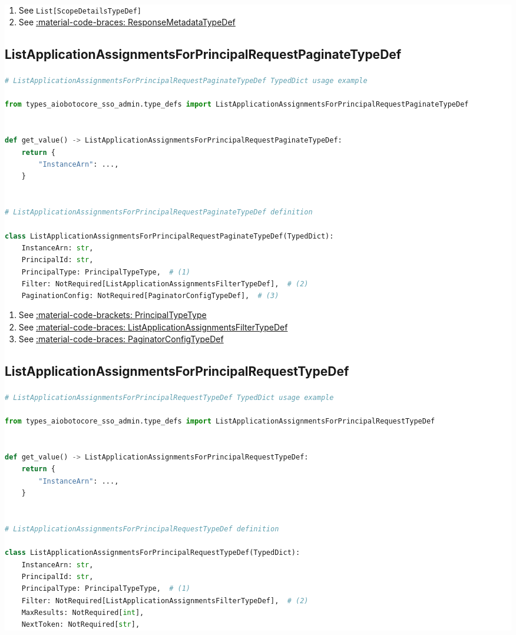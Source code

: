 1. See `List[ScopeDetailsTypeDef]`
2. See [:material-code-braces: ResponseMetadataTypeDef](./type_defs.md#responsemetadatatypedef)

## ListApplicationAssignmentsForPrincipalRequestPaginateTypeDef

```python
# ListApplicationAssignmentsForPrincipalRequestPaginateTypeDef TypedDict usage example

from types_aiobotocore_sso_admin.type_defs import ListApplicationAssignmentsForPrincipalRequestPaginateTypeDef


def get_value() -> ListApplicationAssignmentsForPrincipalRequestPaginateTypeDef:
    return {
        "InstanceArn": ...,
    }


# ListApplicationAssignmentsForPrincipalRequestPaginateTypeDef definition

class ListApplicationAssignmentsForPrincipalRequestPaginateTypeDef(TypedDict):
    InstanceArn: str,
    PrincipalId: str,
    PrincipalType: PrincipalTypeType,  # (1)
    Filter: NotRequired[ListApplicationAssignmentsFilterTypeDef],  # (2)
    PaginationConfig: NotRequired[PaginatorConfigTypeDef],  # (3)
```

1. See [:material-code-brackets: PrincipalTypeType](./literals.md#principaltypetype)
2. See [:material-code-braces: ListApplicationAssignmentsFilterTypeDef](./type_defs.md#listapplicationassignmentsfiltertypedef)
3. See [:material-code-braces: PaginatorConfigTypeDef](./type_defs.md#paginatorconfigtypedef)

## ListApplicationAssignmentsForPrincipalRequestTypeDef

```python
# ListApplicationAssignmentsForPrincipalRequestTypeDef TypedDict usage example

from types_aiobotocore_sso_admin.type_defs import ListApplicationAssignmentsForPrincipalRequestTypeDef


def get_value() -> ListApplicationAssignmentsForPrincipalRequestTypeDef:
    return {
        "InstanceArn": ...,
    }


# ListApplicationAssignmentsForPrincipalRequestTypeDef definition

class ListApplicationAssignmentsForPrincipalRequestTypeDef(TypedDict):
    InstanceArn: str,
    PrincipalId: str,
    PrincipalType: PrincipalTypeType,  # (1)
    Filter: NotRequired[ListApplicationAssignmentsFilterTypeDef],  # (2)
    MaxResults: NotRequired[int],
    NextToken: NotRequired[str],
```
